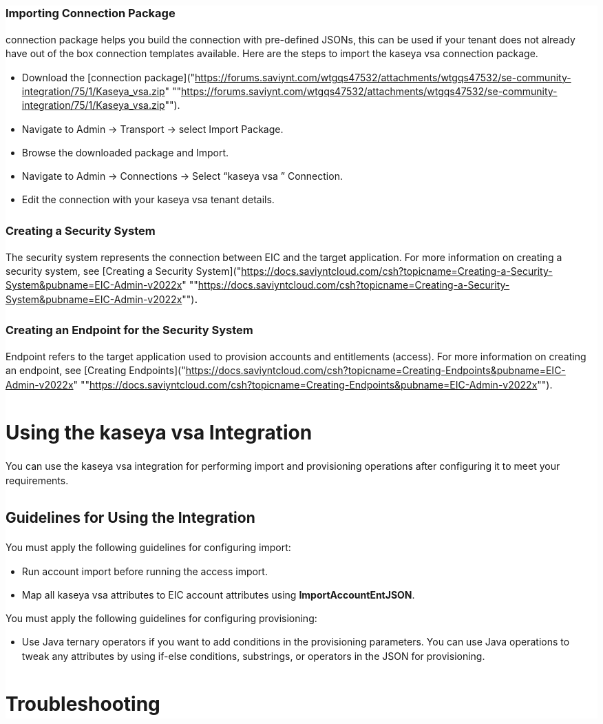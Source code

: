 ### Importing Connection Package

connection package helps you build the connection with pre-defined JSONs, this can be used if your tenant does not already have out of the box connection templates available. Here are the steps to import the kaseya vsa connection package.

*   Download the [connection package]("https://forums.saviynt.com/wtgqs47532/attachments/wtgqs47532/se-community-integration/75/1/Kaseya_vsa.zip" ""https://forums.saviynt.com/wtgqs47532/attachments/wtgqs47532/se-community-integration/75/1/Kaseya_vsa.zip"").
    
*   Navigate to Admin → Transport → select Import Package.
    
*   Browse the downloaded package and Import.
    
*   Navigate to Admin → Connections → Select “kaseya vsa ” Connection.
    
*   Edit the connection with your kaseya vsa tenant details.
    

### Creating a Security System

The security system represents the connection between EIC and the target application. For more information on creating a security system, see [Creating a Security System]("https://docs.saviyntcloud.com/csh?topicname=Creating-a-Security-System&pubname=EIC-Admin-v2022x" ""https://docs.saviyntcloud.com/csh?topicname=Creating-a-Security-System&pubname=EIC-Admin-v2022x"")**.**

### Creating an Endpoint for the Security System

Endpoint refers to the target application used to provision accounts and entitlements (access). For more information on creating an endpoint, see [Creating Endpoints]("https://docs.saviyntcloud.com/csh?topicname=Creating-Endpoints&pubname=EIC-Admin-v2022x" ""https://docs.saviyntcloud.com/csh?topicname=Creating-Endpoints&pubname=EIC-Admin-v2022x"").

Using the kaseya vsa Integration
================================

You can use the kaseya vsa integration for performing import and provisioning operations after configuring it to meet your requirements. 

Guidelines for Using the Integration
------------------------------------

You must apply the following guidelines for configuring import: 

*   Run account import before running the access import.
    
*   Map all kaseya vsa attributes to EIC account attributes using **ImportAccountEntJSON**.
    

You must apply the following guidelines for configuring provisioning:

*   Use Java ternary operators if you want to add conditions in the provisioning parameters. You can use Java operations to tweak any attributes by using if-else conditions, substrings, or operators in the JSON for provisioning.
    

Troubleshooting
===============
